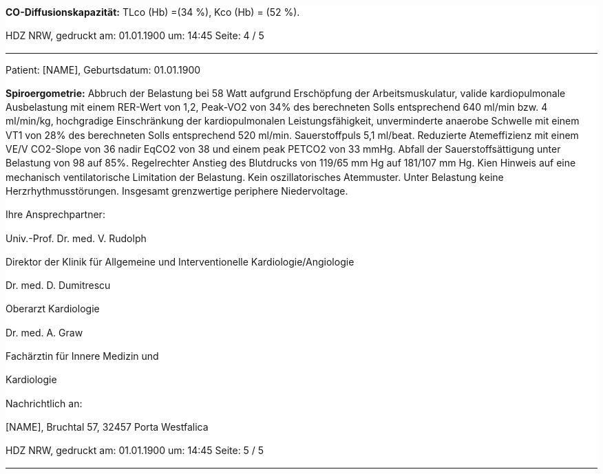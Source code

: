 **CO-Diffusionskapazität:**
TLco (Hb) =(34 %), Kco (Hb) = (52 %).


HDZ NRW, gedruckt am: 01.01.1900 um: 14:45 Seite: 4 / 5


-----

Patient: [NAME], Geburtsdatum: 01.01.1900

**Spiroergometrie:**
Abbruch der Belastung bei 58 Watt aufgrund Erschöpfung der Arbeitsmuskulatur, valide kardiopulmonale
Ausbelastung mit einem RER-Wert von 1,2, Peak-VO2 von 34% des berechneten Solls entsprechend 640
ml/min bzw. 4 ml/min/kg, hochgradige Einschränkung der kardiopulmonalen Leistungsfähigkeit,
unverminderte anaerobe Schwelle mit einem VT1 von 28% des berechneten Solls entsprechend 520 ml/min.
Sauerstoffpuls 5,1 ml/beat. Reduzierte Atemeffizienz mit einem VE/V CO2-Slope von 36 nadir EqCO2 von 38
und einem peak PETCO2 von 33 mmHg. Abfall der Sauerstoffsättigung unter Belastung von 98 auf 85%.
Regelrechter Anstieg des Blutdrucks von 119/65 mm Hg auf 181/107 mm Hg. Kien Hinweis auf eine
mechanisch ventilatorische Limitation der Belastung. Kein oszillatorisches Atemmuster. Unter Belastung
keine Herzrhythmusstörungen. Insgesamt grenzwertige periphere Niedervoltage.


Ihre Ansprechpartner:

Univ.-Prof. Dr. med. V. Rudolph

Direktor der Klinik für Allgemeine und
Interventionelle Kardiologie/Angiologie


Dr. med. D. Dumitrescu

Oberarzt Kardiologie


Dr. med. A. Graw

Fachärztin für Innere Medizin und

Kardiologie


Nachrichtlich an:

[NAME], Bruchtal 57, 32457 Porta Westfalica

HDZ NRW, gedruckt am: 01.01.1900 um: 14:45 Seite: 5 / 5


-----

